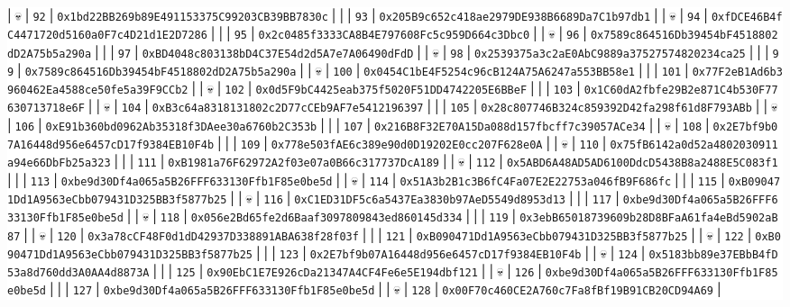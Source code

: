 | 💀 | `92` | `0x1bd22BB269b89E491153375C99203CB39BB7830c` |
|  | `93` | `0x205B9c652c418ae2979DE938B6689Da7C1b97db1` |
| 💀 | `94` | `0xfDCE46B4fC4471720d5160a0F7c4D21d1E2D7286` |
|  | `95` | `0x2c0485f3333CA8B4E797608Fc5c959D664c3Dbc0` |
| 💀 | `96` | `0x7589c864516Db39454bF4518802dD2A75b5a290a` |
|  | `97` | `0xBD4048c803138bD4C37E54d2d5A7e7A06490dFdD` |
| 💀 | `98` | `0x2539375a3c2aE0AbC9889a37527574820234ca25` |
|  | `99` | `0x7589c864516Db39454bF4518802dD2A75b5a290a` |
| 💀 | `100` | `0x0454C1bE4F5254c96cB124A75A6247a553BB58e1` |
|  | `101` | `0x77F2eB1Ad6b3960462Ea4588ce50fe5a39F9CCb2` |
| 💀 | `102` | `0x0d5F9bC4425eab375f5020F51DD4742205E6BBeF` |
|  | `103` | `0x1C60dA2fbfe29B2e871C4b530F77630713718e6F` |
| 💀 | `104` | `0xB3c64a8318131802c2D77cCEb9AF7e5412196397` |
|  | `105` | `0x28c807746B324c859392D42fa298f61d8F793ABb` |
| 💀 | `106` | `0xE91b360bd0962Ab35318f3DAee30a6760b2C353b` |
|  | `107` | `0x216B8F32E70A15Da088d157fbcff7c39057ACe34` |
| 💀 | `108` | `0x2E7bf9b07A16448d956e6457cD17f9384EB10F4b` |
|  | `109` | `0x778e503fAE6c389e90d0D19202E0cc207F628e0A` |
| 💀 | `110` | `0x75fB6142a0d52a4802030911a94e66DbFb25a323` |
|  | `111` | `0xB1981a76F62972A2f03e07a0B66c317737DcA189` |
| 💀 | `112` | `0x5ABD6A48AD5AD6100DdcD5438B8a2488E5C083f1` |
|  | `113` | `0xbe9d30Df4a065a5B26FFF633130Ffb1F85e0be5d` |
| 💀 | `114` | `0x51A3b2B1c3B6fC4Fa07E2E22753a046fB9F686fc` |
|  | `115` | `0xB090471Dd1A9563eCbb079431D325BB3f5877b25` |
| 💀 | `116` | `0xC1ED31DF5c6a5437Ea3830b97AeD5549d8953d13` |
|  | `117` | `0xbe9d30Df4a065a5B26FFF633130Ffb1F85e0be5d` |
| 💀 | `118` | `0x056e2Bd65fe2d6Baaf3097809843ed860145d334` |
|  | `119` | `0x3ebB65018739609b28D8BFaA61fa4eBd5902aB87` |
| 💀 | `120` | `0x3a78cCF48F0d1dD42937D338891ABA638f28f03f` |
|  | `121` | `0xB090471Dd1A9563eCbb079431D325BB3f5877b25` |
| 💀 | `122` | `0xB090471Dd1A9563eCbb079431D325BB3f5877b25` |
|  | `123` | `0x2E7bf9b07A16448d956e6457cD17f9384EB10F4b` |
| 💀 | `124` | `0x5183bb89e37EBbB4fD53a8d760dd3A0AA4d8873A` |
|  | `125` | `0x90EbC1E7E926cDa21347A4CF4Fe6e5E194dbf121` |
| 💀 | `126` | `0xbe9d30Df4a065a5B26FFF633130Ffb1F85e0be5d` |
|  | `127` | `0xbe9d30Df4a065a5B26FFF633130Ffb1F85e0be5d` |
| 💀 | `128` | `0x00F70c460CE2A760c7Fa8fBf19B91CB20CD94A69` |